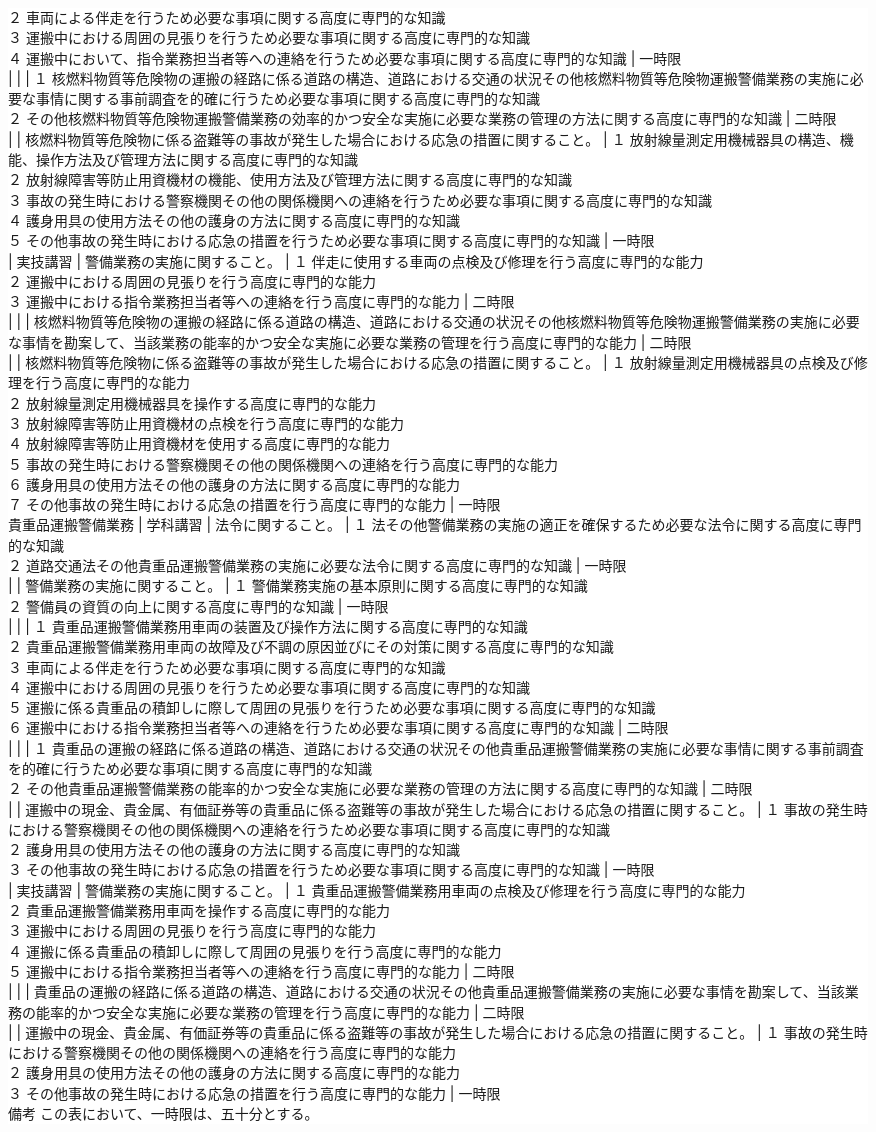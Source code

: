 ２ 車両による伴走を行うため必要な事項に関する高度に専門的な知識  
３ 運搬中における周囲の見張りを行うため必要な事項に関する高度に専門的な知識  
４ 運搬中において、指令業務担当者等への連絡を行うため必要な事項に関する高度に専門的な知識 | 一時限  
|  |  |  １ 核燃料物質等危険物の運搬の経路に係る道路の構造、道路における交通の状況その他核燃料物質等危険物運搬警備業務の実施に必要な事情に関する事前調査を的確に行うため必要な事項に関する高度に専門的な知識  
２ その他核燃料物質等危険物運搬警備業務の効率的かつ安全な実施に必要な業務の管理の方法に関する高度に専門的な知識 | 二時限  
|  | 核燃料物質等危険物に係る盗難等の事故が発生した場合における応急の措置に関すること。 |  １ 放射線量測定用機械器具の構造、機能、操作方法及び管理方法に関する高度に専門的な知識  
２ 放射線障害等防止用資機材の機能、使用方法及び管理方法に関する高度に専門的な知識  
３ 事故の発生時における警察機関その他の関係機関への連絡を行うため必要な事項に関する高度に専門的な知識  
４ 護身用具の使用方法その他の護身の方法に関する高度に専門的な知識  
５ その他事故の発生時における応急の措置を行うため必要な事項に関する高度に専門的な知識 | 一時限  
| 実技講習 | 警備業務の実施に関すること。 |  １ 伴走に使用する車両の点検及び修理を行う高度に専門的な能力  
２ 運搬中における周囲の見張りを行う高度に専門的な能力  
３ 運搬中における指令業務担当者等への連絡を行う高度に専門的な能力 | 二時限  
|  |  | 核燃料物質等危険物の運搬の経路に係る道路の構造、道路における交通の状況その他核燃料物質等危険物運搬警備業務の実施に必要な事情を勘案して、当該業務の能率的かつ安全な実施に必要な業務の管理を行う高度に専門的な能力 | 二時限  
|  | 核燃料物質等危険物に係る盗難等の事故が発生した場合における応急の措置に関すること。 |  １ 放射線量測定用機械器具の点検及び修理を行う高度に専門的な能力  
２ 放射線量測定用機械器具を操作する高度に専門的な能力  
３ 放射線障害等防止用資機材の点検を行う高度に専門的な能力  
４ 放射線障害等防止用資機材を使用する高度に専門的な能力  
５ 事故の発生時における警察機関その他の関係機関への連絡を行う高度に専門的な能力  
６ 護身用具の使用方法その他の護身の方法に関する高度に専門的な能力  
７ その他事故の発生時における応急の措置を行う高度に専門的な能力 | 一時限  
貴重品運搬警備業務 | 学科講習 | 法令に関すること。 |  １ 法その他警備業務の実施の適正を確保するため必要な法令に関する高度に専門的な知識  
２ 道路交通法その他貴重品運搬警備業務の実施に必要な法令に関する高度に専門的な知識 | 一時限  
|  | 警備業務の実施に関すること。 |  １ 警備業務実施の基本原則に関する高度に専門的な知識  
２ 警備員の資質の向上に関する高度に専門的な知識 | 一時限  
|  |  |  １ 貴重品運搬警備業務用車両の装置及び操作方法に関する高度に専門的な知識  
２ 貴重品運搬警備業務用車両の故障及び不調の原因並びにその対策に関する高度に専門的な知識  
３ 車両による伴走を行うため必要な事項に関する高度に専門的な知識  
４ 運搬中における周囲の見張りを行うため必要な事項に関する高度に専門的な知識  
５ 運搬に係る貴重品の積卸しに際して周囲の見張りを行うため必要な事項に関する高度に専門的な知識  
６ 運搬中における指令業務担当者等への連絡を行うため必要な事項に関する高度に専門的な知識 | 二時限  
|  |  |  １ 貴重品の運搬の経路に係る道路の構造、道路における交通の状況その他貴重品運搬警備業務の実施に必要な事情に関する事前調査を的確に行うため必要な事項に関する高度に専門的な知識  
２ その他貴重品運搬警備業務の能率的かつ安全な実施に必要な業務の管理の方法に関する高度に専門的な知識 | 二時限  
|  | 運搬中の現金、貴金属、有価証券等の貴重品に係る盗難等の事故が発生した場合における応急の措置に関すること。 |  １ 事故の発生時における警察機関その他の関係機関への連絡を行うため必要な事項に関する高度に専門的な知識  
２ 護身用具の使用方法その他の護身の方法に関する高度に専門的な知識  
３ その他事故の発生時における応急の措置を行うため必要な事項に関する高度に専門的な知識 | 一時限  
| 実技講習 | 警備業務の実施に関すること。 |  １ 貴重品運搬警備業務用車両の点検及び修理を行う高度に専門的な能力  
２ 貴重品運搬警備業務用車両を操作する高度に専門的な能力  
３ 運搬中における周囲の見張りを行う高度に専門的な能力  
４ 運搬に係る貴重品の積卸しに際して周囲の見張りを行う高度に専門的な能力  
５ 運搬中における指令業務担当者等への連絡を行う高度に専門的な能力 | 二時限  
|  |  | 貴重品の運搬の経路に係る道路の構造、道路における交通の状況その他貴重品運搬警備業務の実施に必要な事情を勘案して、当該業務の能率的かつ安全な実施に必要な業務の管理を行う高度に専門的な能力 | 二時限  
|  | 運搬中の現金、貴金属、有価証券等の貴重品に係る盗難等の事故が発生した場合における応急の措置に関すること。 |  １ 事故の発生時における警察機関その他の関係機関への連絡を行う高度に専門的な能力  
２ 護身用具の使用方法その他の護身の方法に関する高度に専門的な能力  
３ その他事故の発生時における応急の措置を行う高度に専門的な能力 | 一時限  
備考 この表において、一時限は、五十分とする。  
  